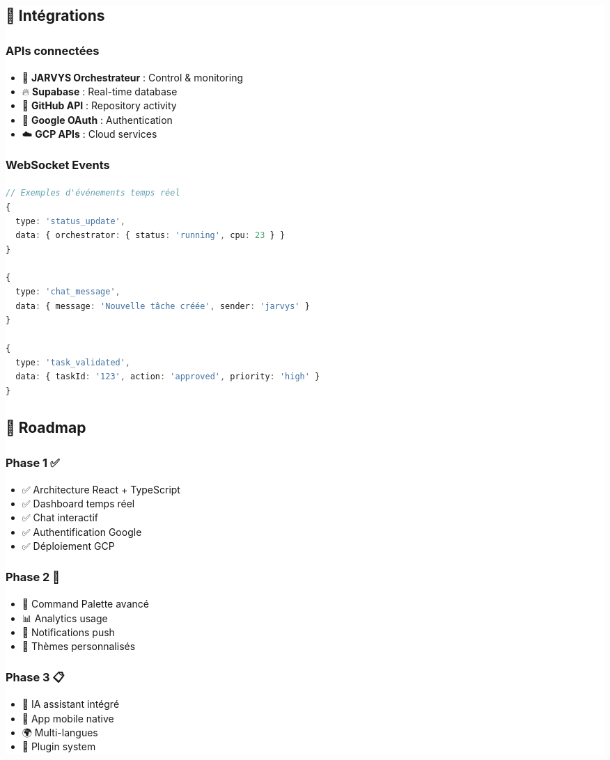 ## 🔄 Intégrations

### **APIs connectées**
- 🤖 **JARVYS Orchestrateur** : Control & monitoring
- 🔥 **Supabase** : Real-time database
- 🐙 **GitHub API** : Repository activity
- 🔐 **Google OAuth** : Authentication
- ☁️ **GCP APIs** : Cloud services

### **WebSocket Events**
```typescript
// Exemples d'événements temps réel
{
  type: 'status_update',
  data: { orchestrator: { status: 'running', cpu: 23 } }
}

{
  type: 'chat_message',
  data: { message: 'Nouvelle tâche créée', sender: 'jarvys' }
}

{
  type: 'task_validated',
  data: { taskId: '123', action: 'approved', priority: 'high' }
}
```

## 🎯 Roadmap

### **Phase 1** ✅ 
- ✅ Architecture React + TypeScript
- ✅ Dashboard temps réel
- ✅ Chat interactif
- ✅ Authentification Google
- ✅ Déploiement GCP

### **Phase 2** 🚧
- 🔄 Command Palette avancé
- 📊 Analytics usage
- 🔔 Notifications push
- 🎨 Thèmes personnalisés

### **Phase 3** 📋
- 🤖 IA assistant intégré
- 📱 App mobile native
- 🌍 Multi-langues
- 🔌 Plugin system

